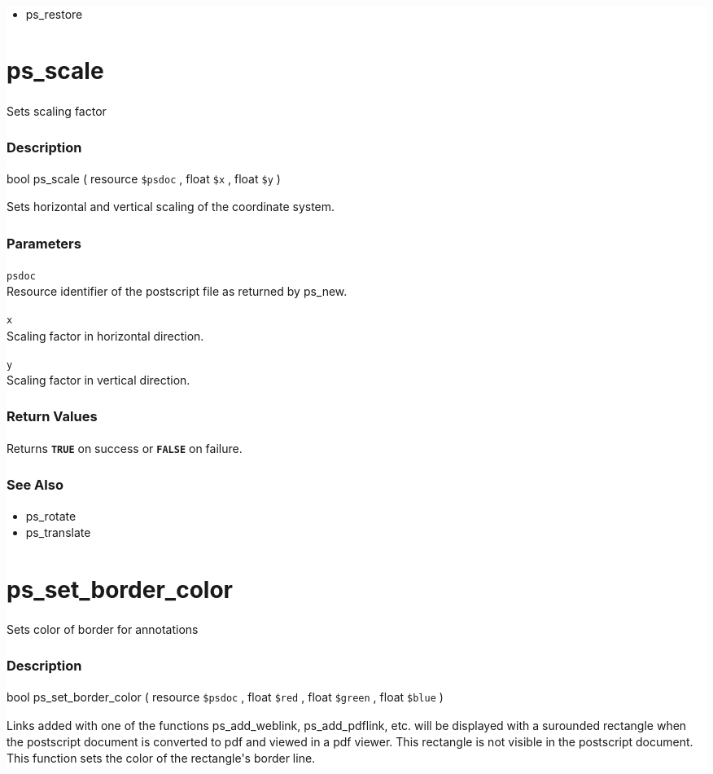 -   <span class="function">ps\_restore</span>

ps\_scale
=========

Sets scaling factor

### Description

<span class="type">bool</span> <span class="methodname">ps\_scale</span>
( <span class="methodparam"><span class="type">resource</span>
`$psdoc`</span> , <span class="methodparam"><span
class="type">float</span> `$x`</span> , <span class="methodparam"><span
class="type">float</span> `$y`</span> )

Sets horizontal and vertical scaling of the coordinate system.

### Parameters

`psdoc`  
Resource identifier of the postscript file as returned by <span
class="function">ps\_new</span>.

`x`  
Scaling factor in horizontal direction.

`y`  
Scaling factor in vertical direction.

### Return Values

Returns **`TRUE`** on success or **`FALSE`** on failure.

### See Also

-   <span class="function">ps\_rotate</span>
-   <span class="function">ps\_translate</span>

ps\_set\_border\_color
======================

Sets color of border for annotations

### Description

<span class="type">bool</span> <span
class="methodname">ps\_set\_border\_color</span> ( <span
class="methodparam"><span class="type">resource</span> `$psdoc`</span> ,
<span class="methodparam"><span class="type">float</span> `$red`</span>
, <span class="methodparam"><span class="type">float</span>
`$green`</span> , <span class="methodparam"><span
class="type">float</span> `$blue`</span> )

Links added with one of the functions <span
class="function">ps\_add\_weblink</span>, <span
class="function">ps\_add\_pdflink</span>, etc. will be displayed with a
surounded rectangle when the postscript document is converted to pdf and
viewed in a pdf viewer. This rectangle is not visible in the postscript
document. This function sets the color of the rectangle's border line.

